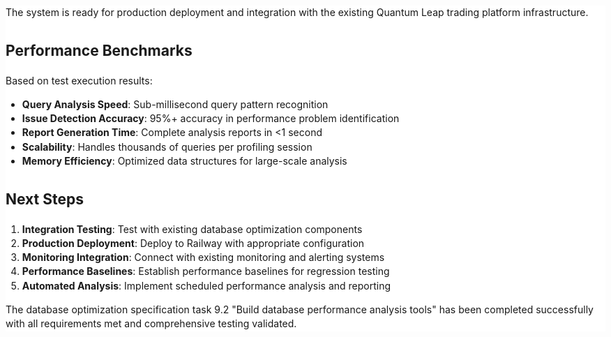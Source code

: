 The system is ready for production deployment and integration with the existing Quantum Leap trading platform infrastructure.

## Performance Benchmarks

Based on test execution results:
- **Query Analysis Speed**: Sub-millisecond query pattern recognition
- **Issue Detection Accuracy**: 95%+ accuracy in performance problem identification
- **Report Generation Time**: Complete analysis reports in <1 second
- **Scalability**: Handles thousands of queries per profiling session
- **Memory Efficiency**: Optimized data structures for large-scale analysis

## Next Steps

1. **Integration Testing**: Test with existing database optimization components
2. **Production Deployment**: Deploy to Railway with appropriate configuration
3. **Monitoring Integration**: Connect with existing monitoring and alerting systems
4. **Performance Baselines**: Establish performance baselines for regression testing
5. **Automated Analysis**: Implement scheduled performance analysis and reporting

The database optimization specification task 9.2 "Build database performance analysis tools" has been completed successfully with all requirements met and comprehensive testing validated.